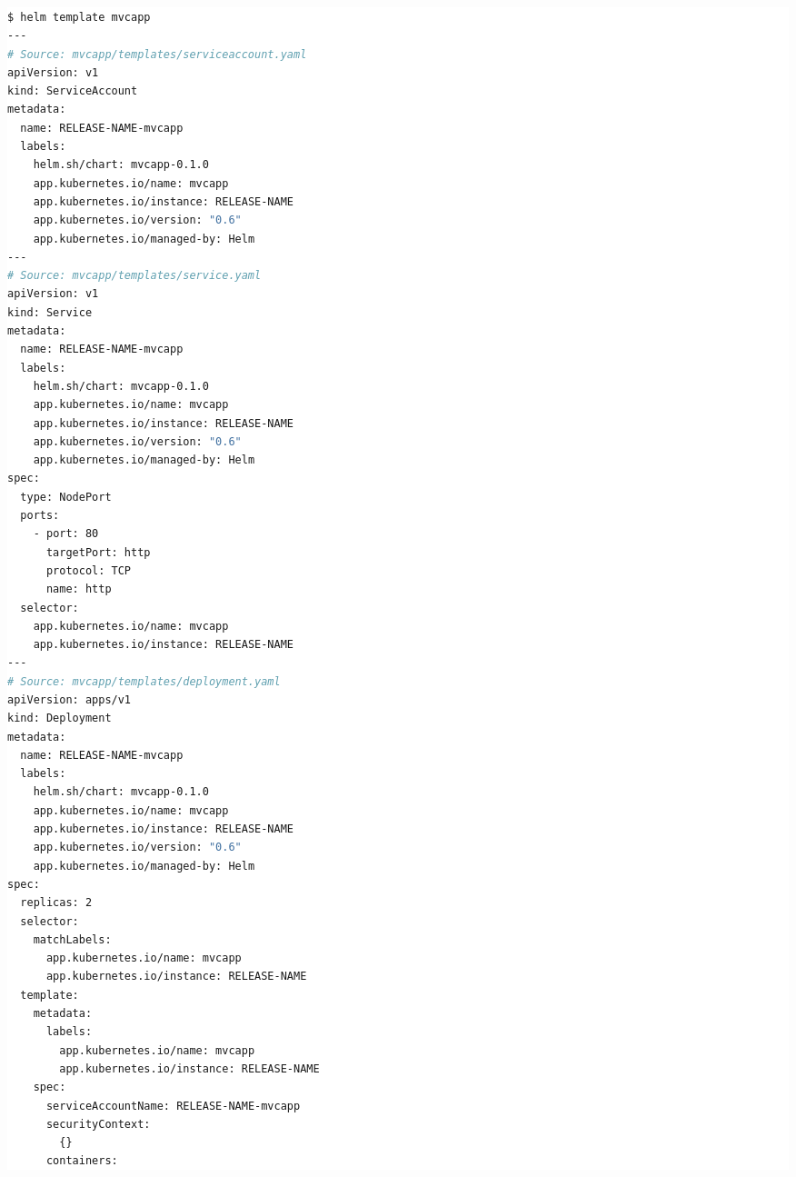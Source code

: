 ```sh
$ helm template mvcapp
---
# Source: mvcapp/templates/serviceaccount.yaml
apiVersion: v1
kind: ServiceAccount
metadata:
  name: RELEASE-NAME-mvcapp
  labels:
    helm.sh/chart: mvcapp-0.1.0
    app.kubernetes.io/name: mvcapp
    app.kubernetes.io/instance: RELEASE-NAME
    app.kubernetes.io/version: "0.6"
    app.kubernetes.io/managed-by: Helm
---
# Source: mvcapp/templates/service.yaml
apiVersion: v1
kind: Service
metadata:
  name: RELEASE-NAME-mvcapp
  labels:
    helm.sh/chart: mvcapp-0.1.0
    app.kubernetes.io/name: mvcapp
    app.kubernetes.io/instance: RELEASE-NAME
    app.kubernetes.io/version: "0.6"
    app.kubernetes.io/managed-by: Helm
spec:
  type: NodePort
  ports:
    - port: 80
      targetPort: http
      protocol: TCP
      name: http
  selector:
    app.kubernetes.io/name: mvcapp
    app.kubernetes.io/instance: RELEASE-NAME
---
# Source: mvcapp/templates/deployment.yaml
apiVersion: apps/v1
kind: Deployment
metadata:
  name: RELEASE-NAME-mvcapp
  labels:
    helm.sh/chart: mvcapp-0.1.0
    app.kubernetes.io/name: mvcapp
    app.kubernetes.io/instance: RELEASE-NAME
    app.kubernetes.io/version: "0.6"
    app.kubernetes.io/managed-by: Helm
spec:
  replicas: 2
  selector:
    matchLabels:
      app.kubernetes.io/name: mvcapp
      app.kubernetes.io/instance: RELEASE-NAME
  template:
    metadata:
      labels:
        app.kubernetes.io/name: mvcapp
        app.kubernetes.io/instance: RELEASE-NAME
    spec:
      serviceAccountName: RELEASE-NAME-mvcapp
      securityContext:
        {}
      containers:
```